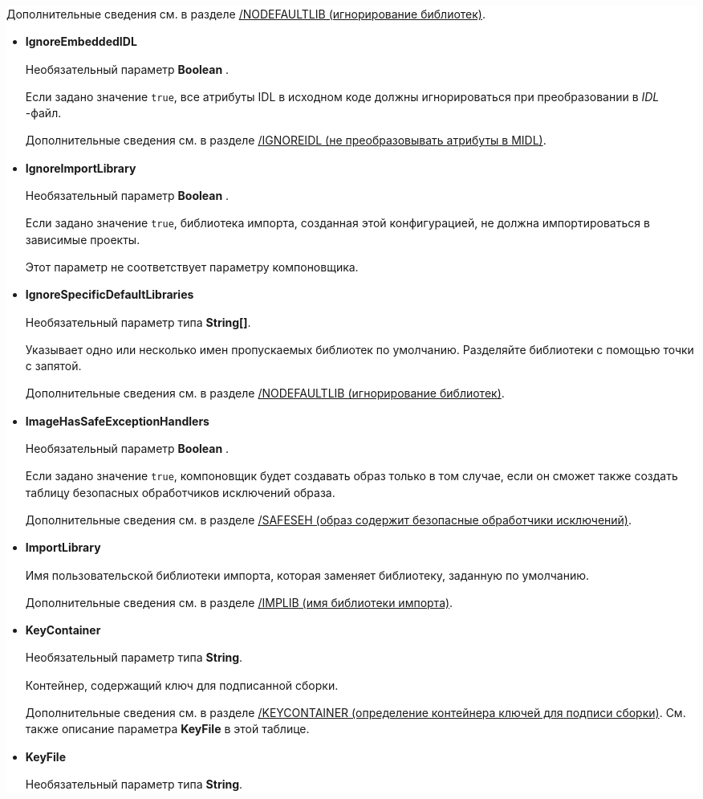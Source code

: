   Дополнительные сведения см. в разделе [/NODEFAULTLIB (игнорирование библиотек)](/cpp/build/reference/nodefaultlib-ignore-libraries).

- **IgnoreEmbeddedIDL**

  Необязательный параметр **Boolean** .

  Если задано значение `true`, все атрибуты IDL в исходном коде должны игнорироваться при преобразовании в *IDL* -файл.

  Дополнительные сведения см. в разделе [/IGNOREIDL (не преобразовывать атрибуты в MIDL)](/cpp/build/reference/ignoreidl-don-t-process-attributes-into-midl).

- **IgnoreImportLibrary**

  Необязательный параметр **Boolean** .

  Если задано значение `true`, библиотека импорта, созданная этой конфигурацией, не должна импортироваться в зависимые проекты.

  Этот параметр не соответствует параметру компоновщика.

- **IgnoreSpecificDefaultLibraries**

  Необязательный параметр типа **String[]**.

  Указывает одно или несколько имен пропускаемых библиотек по умолчанию. Разделяйте библиотеки с помощью точки с запятой.

  Дополнительные сведения см. в разделе [/NODEFAULTLIB (игнорирование библиотек)](/cpp/build/reference/nodefaultlib-ignore-libraries).

- **ImageHasSafeExceptionHandlers**

  Необязательный параметр **Boolean** .

  Если задано значение `true`, компоновщик будет создавать образ только в том случае, если он сможет также создать таблицу безопасных обработчиков исключений образа.

  Дополнительные сведения см. в разделе [/SAFESEH (образ содержит безопасные обработчики исключений)](/cpp/build/reference/safeseh-image-has-safe-exception-handlers).

- **ImportLibrary**

  Имя пользовательской библиотеки импорта, которая заменяет библиотеку, заданную по умолчанию.

  Дополнительные сведения см. в разделе [/IMPLIB (имя библиотеки импорта)](/cpp/build/reference/implib-name-import-library).

- **KeyContainer**

  Необязательный параметр типа **String**.

  Контейнер, содержащий ключ для подписанной сборки.

  Дополнительные сведения см. в разделе [/KEYCONTAINER (определение контейнера ключей для подписи сборки)](/cpp/build/reference/keycontainer-specify-a-key-container-to-sign-an-assembly). См. также описание параметра **KeyFile** в этой таблице.

- **KeyFile**

  Необязательный параметр типа **String**.
